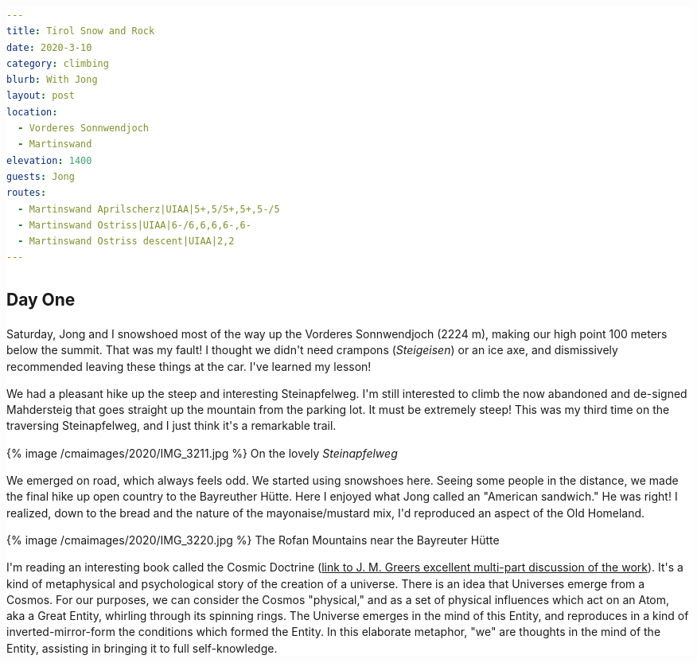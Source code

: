 ```yaml
---
title: Tirol Snow and Rock
date: 2020-3-10
category: climbing
blurb: With Jong
layout: post
location:
  - Vorderes Sonnwendjoch
  - Martinswand
elevation: 1400
guests: Jong
routes:
  - Martinswand Aprilscherz|UIAA|5+,5/5+,5+,5-/5
  - Martinswand Ostriss|UIAA|6-/6,6,6,6-,6-
  - Martinswand Ostriss descent|UIAA|2,2
---
```



## Day One

Saturday, Jong and I snowshoed most of the way up the Vorderes Sonnwendjoch
(2224 m), making our high point 100 meters below the summit. That was my fault!
I thought we didn't need crampons (*Steigeisen*) or an ice axe, and
dismissively recommended leaving these things at the car. I've learned my
lesson!

We had a pleasant hike up the steep and interesting Steinapfelweg. I'm still
interested to climb the now abandoned and de-signed Mahdersteig that goes
straight up the mountain from the parking lot. It must be extremely steep! This
was my third time on the traversing Steinapfelweg, and I just think it's a
remarkable trail.

{% image /cmaimages/2020/IMG_3211.jpg %}
On the lovely *Steinapfelweg*

We emerged on road, which always feels odd. We started using snowshoes here.
Seeing some people in the distance, we made the final hike up open country to
the Bayreuther Hütte. Here I enjoyed what Jong called an "American sandwich."
He was right! I realized, down to the bread and the nature of the
mayonaise/mustard mix, I'd reproduced an aspect of the Old Homeland.

{% image /cmaimages/2020/IMG_3220.jpg %}
The Rofan Mountains near the Bayreuter Hütte


I'm reading an interesting book called the Cosmic Doctrine ([link to J. M.
Greers excellent multi-part discussion of the
work](https://www.ecosophia.net/the-cosmic-doctrine-the-dawn-of-manifestation/)).
It's a kind of metaphysical and psychological story of the creation of a
universe. There is an idea that Universes emerge from a Cosmos. For our
purposes, we can consider the Cosmos "physical," and as a set of physical
influences which act on an Atom, aka a Great Entity, whirling through its
spinning rings. The Universe emerges in the mind of this Entity, and reproduces
in a kind of inverted-mirror-form the conditions which formed the Entity. In
this elaborate metaphor, "we" are thoughts in the mind of the Entity, assisting
in bringing it to full self-knowledge.
